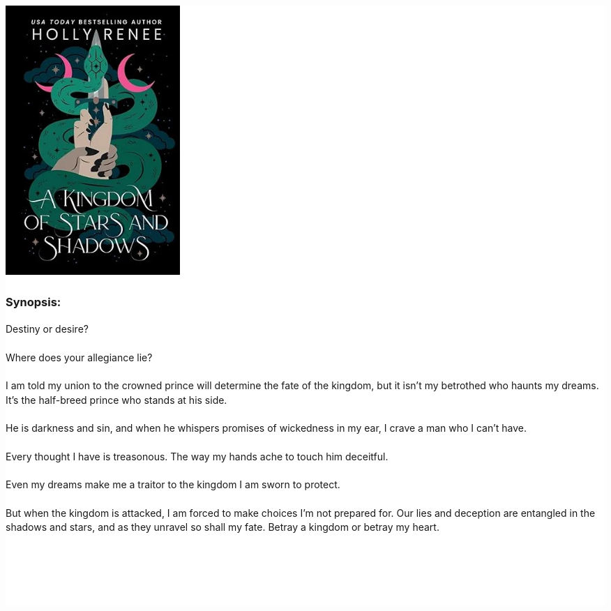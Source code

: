 <a href="https://amzn.to/46MRkDu"><img src="/img/posts/spicyindie/kingdomofstars.webp"
alt="A Kingdom of Stars and Shadows (Stars & Shadows, #1) by Holly Renee book cover; best spicy romance fantasy romantasy books by self-published indie authors book blog"
width="250px"></a>

### Synopsis:

Destiny or desire?
<br/><br/>
Where does your allegiance lie?
<br/><br/>
I am told my union to the crowned prince will determine the fate of the kingdom, but it isn’t my betrothed who haunts my dreams. It’s the half-breed prince who stands at his side.
<br/><br/>
He is darkness and sin, and when he whispers promises of wickedness in my ear, I crave a man who I can’t have.
<br/><br/>
Every thought I have is treasonous. The way my hands ache to touch him deceitful.
<br/><br/>
Even my dreams make me a traitor to the kingdom I am sworn to protect.
<br/><br/>
But when the kingdom is attacked, I am forced to make choices I’m not prepared for. Our lies and deception are entangled in the shadows and stars, and as they unravel so shall my fate. Betray a kingdom or betray my heart.
<br/><br/>
<br/><br/>
<br/><br/>
